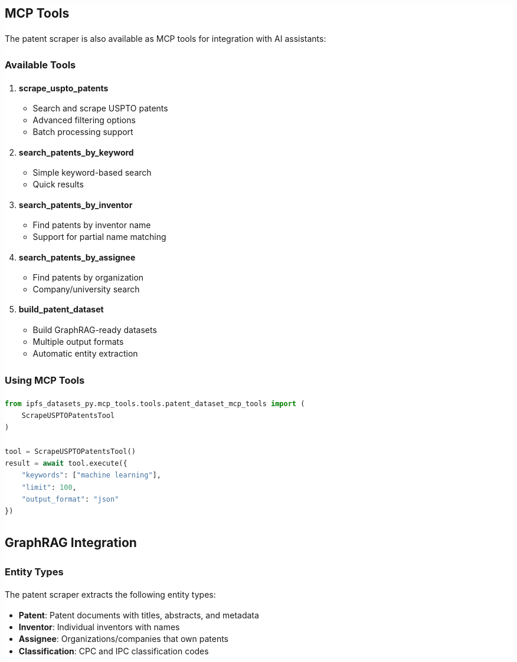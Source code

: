## MCP Tools

The patent scraper is also available as MCP tools for integration with AI assistants:

### Available Tools

1. **scrape_uspto_patents**
   - Search and scrape USPTO patents
   - Advanced filtering options
   - Batch processing support

2. **search_patents_by_keyword**
   - Simple keyword-based search
   - Quick results

3. **search_patents_by_inventor**
   - Find patents by inventor name
   - Support for partial name matching

4. **search_patents_by_assignee**
   - Find patents by organization
   - Company/university search

5. **build_patent_dataset**
   - Build GraphRAG-ready datasets
   - Multiple output formats
   - Automatic entity extraction

### Using MCP Tools

```python
from ipfs_datasets_py.mcp_tools.tools.patent_dataset_mcp_tools import (
    ScrapeUSPTOPatentsTool
)

tool = ScrapeUSPTOPatentsTool()
result = await tool.execute({
    "keywords": ["machine learning"],
    "limit": 100,
    "output_format": "json"
})
```

## GraphRAG Integration

### Entity Types

The patent scraper extracts the following entity types:

- **Patent**: Patent documents with titles, abstracts, and metadata
- **Inventor**: Individual inventors with names
- **Assignee**: Organizations/companies that own patents
- **Classification**: CPC and IPC classification codes
